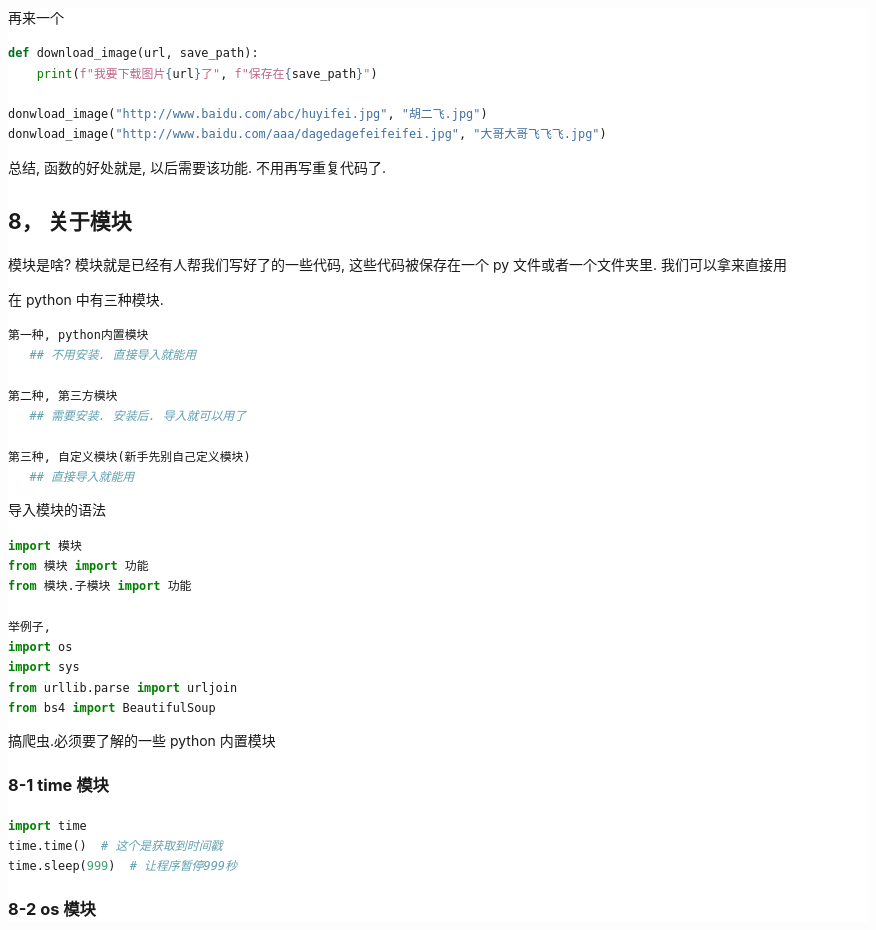再来一个

```python
def download_image(url, save_path):
    print(f"我要下载图片{url}了", f"保存在{save_path}")

donwload_image("http://www.baidu.com/abc/huyifei.jpg", "胡二飞.jpg")
donwload_image("http://www.baidu.com/aaa/dagedagefeifeifei.jpg", "大哥大哥飞飞飞.jpg")

```

总结, 函数的好处就是, 以后需要该功能. 不用再写重复代码了.

## 8， 关于模块

模块是啥? 模块就是已经有人帮我们写好了的一些代码, 这些代码被保存在一个 py 文件或者一个文件夹里. 我们可以拿来直接用

在 python 中有三种模块.

```Python
第一种, python内置模块
​	## 不用安装. 直接导入就能用

第二种, 第三方模块
​	## 需要安装. 安装后. 导入就可以用了

第三种, 自定义模块(新手先别自己定义模块)
​	## 直接导入就能用
```

导入模块的语法

```python
import 模块
from 模块 import 功能
from 模块.子模块 import 功能

举例子,
import os
import sys
from urllib.parse import urljoin
from bs4 import BeautifulSoup
```

搞爬虫.必须要了解的一些 python 内置模块

### 8-1 time 模块

```python
import time
time.time()  # 这个是获取到时间戳
time.sleep(999)  # 让程序暂停999秒
```

### 8-2 os 模块
